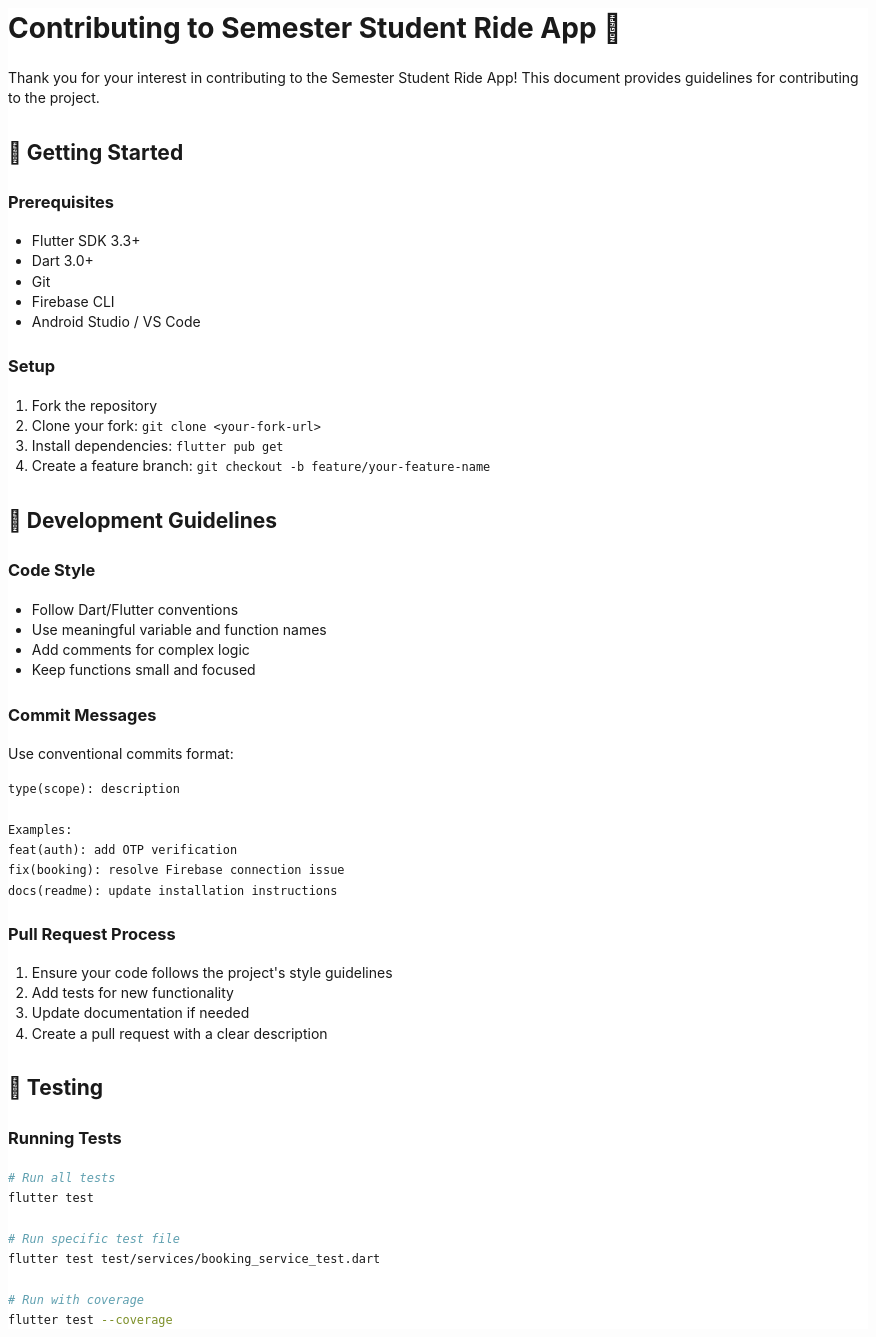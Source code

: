 # Contributing to Semester Student Ride App 🤝

Thank you for your interest in contributing to the Semester Student Ride App! This document provides guidelines for contributing to the project.

## 🚀 Getting Started

### Prerequisites
- Flutter SDK 3.3+
- Dart 3.0+
- Git
- Firebase CLI
- Android Studio / VS Code

### Setup
1. Fork the repository
2. Clone your fork: `git clone <your-fork-url>`
3. Install dependencies: `flutter pub get`
4. Create a feature branch: `git checkout -b feature/your-feature-name`

## 📝 Development Guidelines

### Code Style
- Follow Dart/Flutter conventions
- Use meaningful variable and function names
- Add comments for complex logic
- Keep functions small and focused

### Commit Messages
Use conventional commits format:
```
type(scope): description

Examples:
feat(auth): add OTP verification
fix(booking): resolve Firebase connection issue
docs(readme): update installation instructions
```

### Pull Request Process
1. Ensure your code follows the project's style guidelines
2. Add tests for new functionality
3. Update documentation if needed
4. Create a pull request with a clear description

## 🧪 Testing

### Running Tests
```bash
# Run all tests
flutter test

# Run specific test file
flutter test test/services/booking_service_test.dart

# Run with coverage
flutter test --coverage
```
